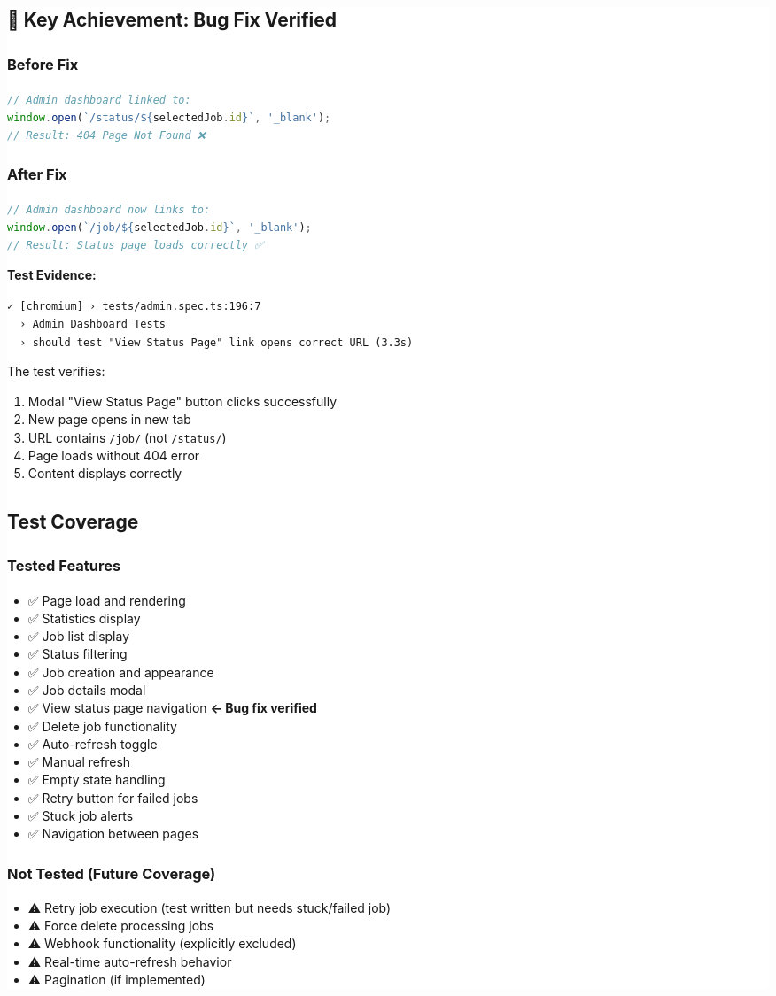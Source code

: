 ## 🎯 Key Achievement: Bug Fix Verified

### Before Fix
```typescript
// Admin dashboard linked to:
window.open(`/status/${selectedJob.id}`, '_blank');
// Result: 404 Page Not Found ❌
```

### After Fix
```typescript
// Admin dashboard now links to:
window.open(`/job/${selectedJob.id}`, '_blank');
// Result: Status page loads correctly ✅
```

**Test Evidence:**
```
✓ [chromium] › tests/admin.spec.ts:196:7
  › Admin Dashboard Tests
  › should test "View Status Page" link opens correct URL (3.3s)
```

The test verifies:
1. Modal "View Status Page" button clicks successfully
2. New page opens in new tab
3. URL contains `/job/` (not `/status/`)
4. Page loads without 404 error
5. Content displays correctly

## Test Coverage

### Tested Features
- ✅ Page load and rendering
- ✅ Statistics display
- ✅ Job list display
- ✅ Status filtering
- ✅ Job creation and appearance
- ✅ Job details modal
- ✅ View status page navigation **← Bug fix verified**
- ✅ Delete job functionality
- ✅ Auto-refresh toggle
- ✅ Manual refresh
- ✅ Empty state handling
- ✅ Retry button for failed jobs
- ✅ Stuck job alerts
- ✅ Navigation between pages

### Not Tested (Future Coverage)
- ⚠️ Retry job execution (test written but needs stuck/failed job)
- ⚠️ Force delete processing jobs
- ⚠️ Webhook functionality (explicitly excluded)
- ⚠️ Real-time auto-refresh behavior
- ⚠️ Pagination (if implemented)
